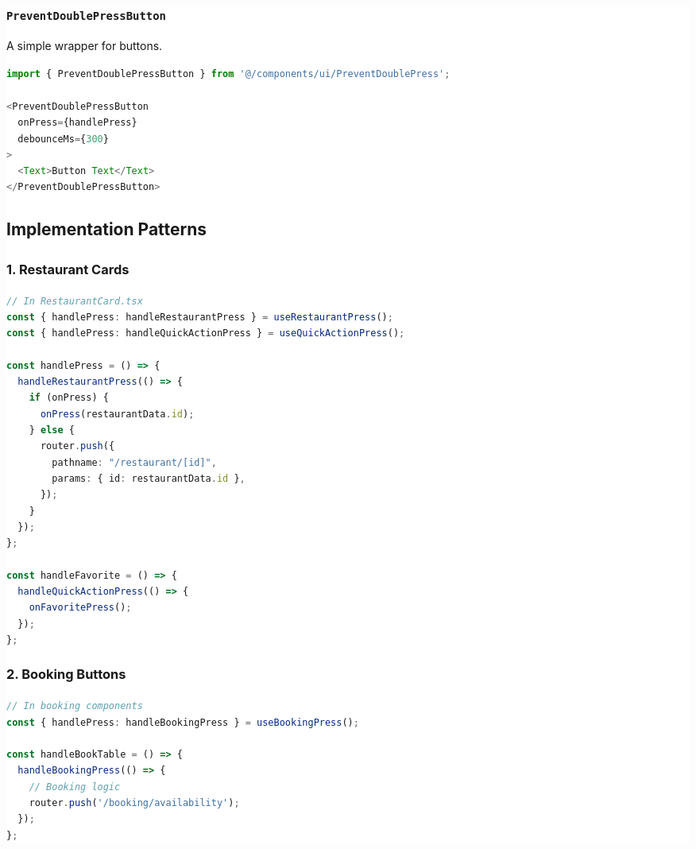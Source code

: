 ### `PreventDoublePressButton`
A simple wrapper for buttons.

```typescript
import { PreventDoublePressButton } from '@/components/ui/PreventDoublePress';

<PreventDoublePressButton
  onPress={handlePress}
  debounceMs={300}
>
  <Text>Button Text</Text>
</PreventDoublePressButton>
```

## Implementation Patterns

### 1. Restaurant Cards
```typescript
// In RestaurantCard.tsx
const { handlePress: handleRestaurantPress } = useRestaurantPress();
const { handlePress: handleQuickActionPress } = useQuickActionPress();

const handlePress = () => {
  handleRestaurantPress(() => {
    if (onPress) {
      onPress(restaurantData.id);
    } else {
      router.push({
        pathname: "/restaurant/[id]",
        params: { id: restaurantData.id },
      });
    }
  });
};

const handleFavorite = () => {
  handleQuickActionPress(() => {
    onFavoritePress();
  });
};
```

### 2. Booking Buttons
```typescript
// In booking components
const { handlePress: handleBookingPress } = useBookingPress();

const handleBookTable = () => {
  handleBookingPress(() => {
    // Booking logic
    router.push('/booking/availability');
  });
};
```
